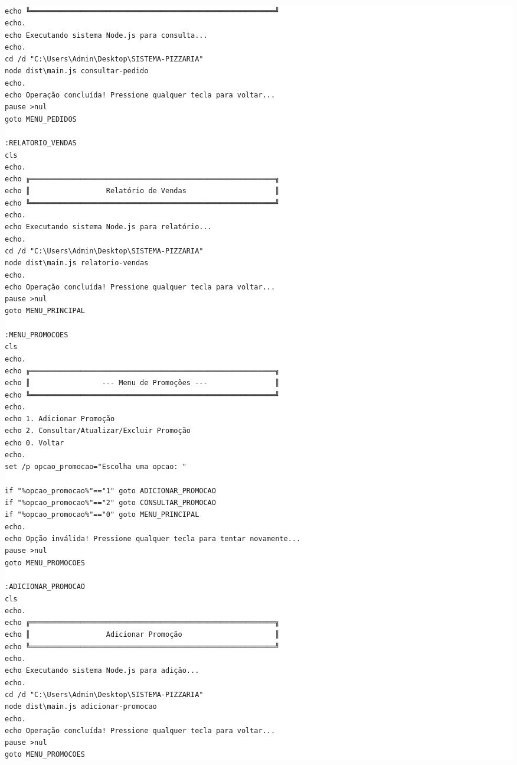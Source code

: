 ```
echo ╚══════════════════════════════════════════════════════════╝
echo.
echo Executando sistema Node.js para consulta...
echo.
cd /d "C:\Users\Admin\Desktop\SISTEMA-PIZZARIA"
node dist\main.js consultar-pedido
echo.
echo Operação concluída! Pressione qualquer tecla para voltar...
pause >nul
goto MENU_PEDIDOS

:RELATORIO_VENDAS
cls
echo.
echo ╔══════════════════════════════════════════════════════════╗
echo ║                  Relatório de Vendas                     ║
echo ╚══════════════════════════════════════════════════════════╝
echo.
echo Executando sistema Node.js para relatório...
echo.
cd /d "C:\Users\Admin\Desktop\SISTEMA-PIZZARIA"
node dist\main.js relatorio-vendas
echo.
echo Operação concluída! Pressione qualquer tecla para voltar...
pause >nul
goto MENU_PRINCIPAL

:MENU_PROMOCOES
cls
echo.
echo ╔══════════════════════════════════════════════════════════╗
echo ║                 --- Menu de Promoções ---                ║
echo ╚══════════════════════════════════════════════════════════╝
echo.
echo 1. Adicionar Promoção
echo 2. Consultar/Atualizar/Excluir Promoção
echo 0. Voltar
echo.
set /p opcao_promocao="Escolha uma opcao: "

if "%opcao_promocao%"=="1" goto ADICIONAR_PROMOCAO
if "%opcao_promocao%"=="2" goto CONSULTAR_PROMOCAO
if "%opcao_promocao%"=="0" goto MENU_PRINCIPAL
echo.
echo Opção inválida! Pressione qualquer tecla para tentar novamente...
pause >nul
goto MENU_PROMOCOES

:ADICIONAR_PROMOCAO
cls
echo.
echo ╔══════════════════════════════════════════════════════════╗
echo ║                  Adicionar Promoção                      ║
echo ╚══════════════════════════════════════════════════════════╝
echo.
echo Executando sistema Node.js para adição...
echo.
cd /d "C:\Users\Admin\Desktop\SISTEMA-PIZZARIA"
node dist\main.js adicionar-promocao
echo.
echo Operação concluída! Pressione qualquer tecla para voltar...
pause >nul
goto MENU_PROMOCOES
```